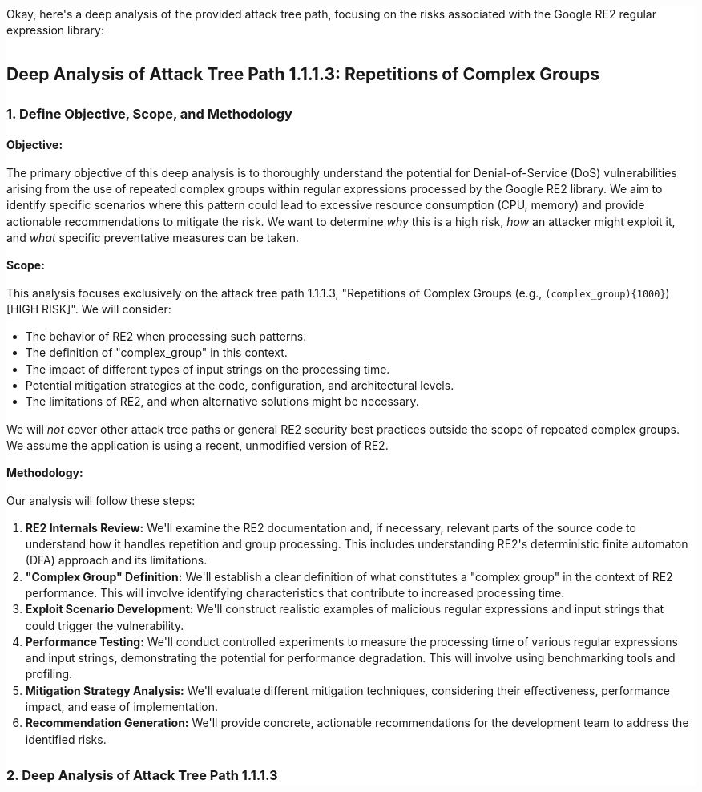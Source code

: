 Okay, here's a deep analysis of the provided attack tree path, focusing on the risks associated with the Google RE2 regular expression library:

## Deep Analysis of Attack Tree Path 1.1.1.3: Repetitions of Complex Groups

### 1. Define Objective, Scope, and Methodology

**Objective:**

The primary objective of this deep analysis is to thoroughly understand the potential for Denial-of-Service (DoS) vulnerabilities arising from the use of repeated complex groups within regular expressions processed by the Google RE2 library.  We aim to identify specific scenarios where this pattern could lead to excessive resource consumption (CPU, memory) and provide actionable recommendations to mitigate the risk.  We want to determine *why* this is a high risk, *how* an attacker might exploit it, and *what* specific preventative measures can be taken.

**Scope:**

This analysis focuses exclusively on the attack tree path 1.1.1.3, "Repetitions of Complex Groups (e.g., `(complex_group){1000}`) [HIGH RISK]".  We will consider:

*   The behavior of RE2 when processing such patterns.
*   The definition of "complex_group" in this context.
*   The impact of different types of input strings on the processing time.
*   Potential mitigation strategies at the code, configuration, and architectural levels.
*   The limitations of RE2, and when alternative solutions might be necessary.

We will *not* cover other attack tree paths or general RE2 security best practices outside the scope of repeated complex groups.  We assume the application is using a recent, unmodified version of RE2.

**Methodology:**

Our analysis will follow these steps:

1.  **RE2 Internals Review:**  We'll examine the RE2 documentation and, if necessary, relevant parts of the source code to understand how it handles repetition and group processing.  This includes understanding RE2's deterministic finite automaton (DFA) approach and its limitations.
2.  **"Complex Group" Definition:** We'll establish a clear definition of what constitutes a "complex group" in the context of RE2 performance.  This will involve identifying characteristics that contribute to increased processing time.
3.  **Exploit Scenario Development:** We'll construct realistic examples of malicious regular expressions and input strings that could trigger the vulnerability.
4.  **Performance Testing:** We'll conduct controlled experiments to measure the processing time of various regular expressions and input strings, demonstrating the potential for performance degradation.  This will involve using benchmarking tools and profiling.
5.  **Mitigation Strategy Analysis:** We'll evaluate different mitigation techniques, considering their effectiveness, performance impact, and ease of implementation.
6.  **Recommendation Generation:** We'll provide concrete, actionable recommendations for the development team to address the identified risks.

### 2. Deep Analysis of Attack Tree Path 1.1.1.3
